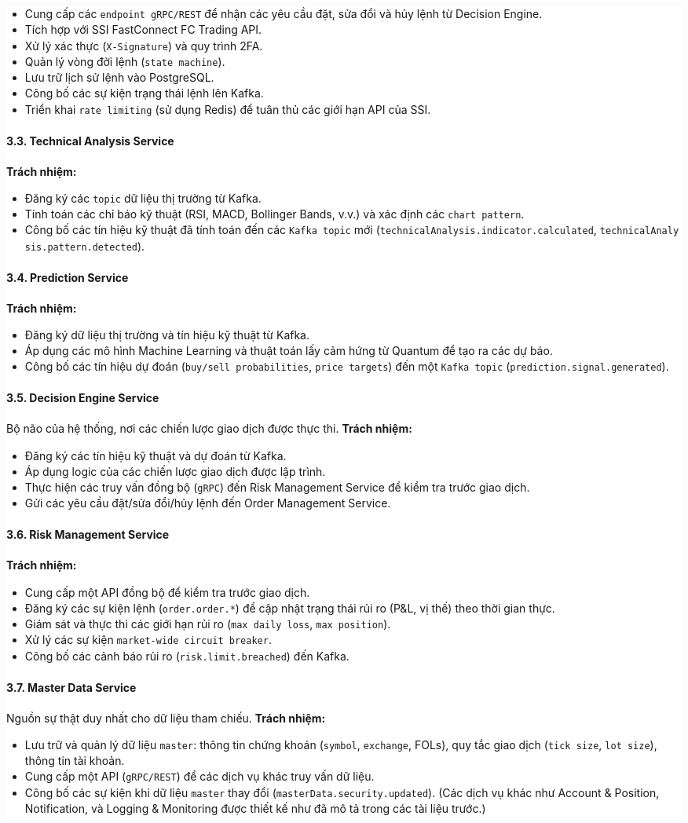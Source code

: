   * Cung cấp các `endpoint gRPC/REST` để nhận các yêu cầu đặt, sửa đổi và hủy lệnh từ Decision Engine.
  * Tích hợp với SSI FastConnect FC Trading API.
  * Xử lý xác thực (`X-Signature`) và quy trình 2FA.
  * Quản lý vòng đời lệnh (`state machine`).
  * Lưu trữ lịch sử lệnh vào PostgreSQL.
  * Công bố các sự kiện trạng thái lệnh lên Kafka.
  * Triển khai `rate limiting` (sử dụng Redis) để tuân thủ các giới hạn API của SSI.

#### 3.3. Technical Analysis Service

**Trách nhiệm:**

  * Đăng ký các `topic` dữ liệu thị trường từ Kafka.
  * Tính toán các chỉ báo kỹ thuật (RSI, MACD, Bollinger Bands, v.v.) và xác định các `chart pattern`.
  * Công bố các tín hiệu kỹ thuật đã tính toán đến các `Kafka topic` mới (`technicalAnalysis.indicator.calculated`, `technicalAnalysis.pattern.detected`).

#### 3.4. Prediction Service

**Trách nhiệm:**

  * Đăng ký dữ liệu thị trường và tín hiệu kỹ thuật từ Kafka.
  * Áp dụng các mô hình Machine Learning và thuật toán lấy cảm hứng từ Quantum để tạo ra các dự báo.
  * Công bố các tín hiệu dự đoán (`buy/sell probabilities`, `price targets`) đến một `Kafka topic` (`prediction.signal.generated`).

#### 3.5. Decision Engine Service

Bộ não của hệ thống, nơi các chiến lược giao dịch được thực thi.
**Trách nhiệm:**

  * Đăng ký các tín hiệu kỹ thuật và dự đoán từ Kafka.
  * Áp dụng logic của các chiến lược giao dịch được lập trình.
  * Thực hiện các truy vấn đồng bộ (`gRPC`) đến Risk Management Service để kiểm tra trước giao dịch.
  * Gửi các yêu cầu đặt/sửa đổi/hủy lệnh đến Order Management Service.

#### 3.6. Risk Management Service

**Trách nhiệm:**

  * Cung cấp một API đồng bộ để kiểm tra trước giao dịch.
  * Đăng ký các sự kiện lệnh (`order.order.*`) để cập nhật trạng thái rủi ro (P\&L, vị thế) theo thời gian thực.
  * Giám sát và thực thi các giới hạn rủi ro (`max daily loss`, `max position`).
  * Xử lý các sự kiện `market-wide circuit breaker`.
  * Công bố các cảnh báo rủi ro (`risk.limit.breached`) đến Kafka.

#### 3.7. Master Data Service

Nguồn sự thật duy nhất cho dữ liệu tham chiếu.
**Trách nhiệm:**

  * Lưu trữ và quản lý dữ liệu `master`: thông tin chứng khoán (`symbol`, `exchange`, FOLs), quy tắc giao dịch (`tick size`, `lot size`), thông tin tài khoản.
  * Cung cấp một API (`gRPC/REST`) để các dịch vụ khác truy vấn dữ liệu.
  * Công bố các sự kiện khi dữ liệu `master` thay đổi (`masterData.security.updated`).
    (Các dịch vụ khác như Account & Position, Notification, và Logging & Monitoring được thiết kế như đã mô tả trong các tài liệu trước.)

